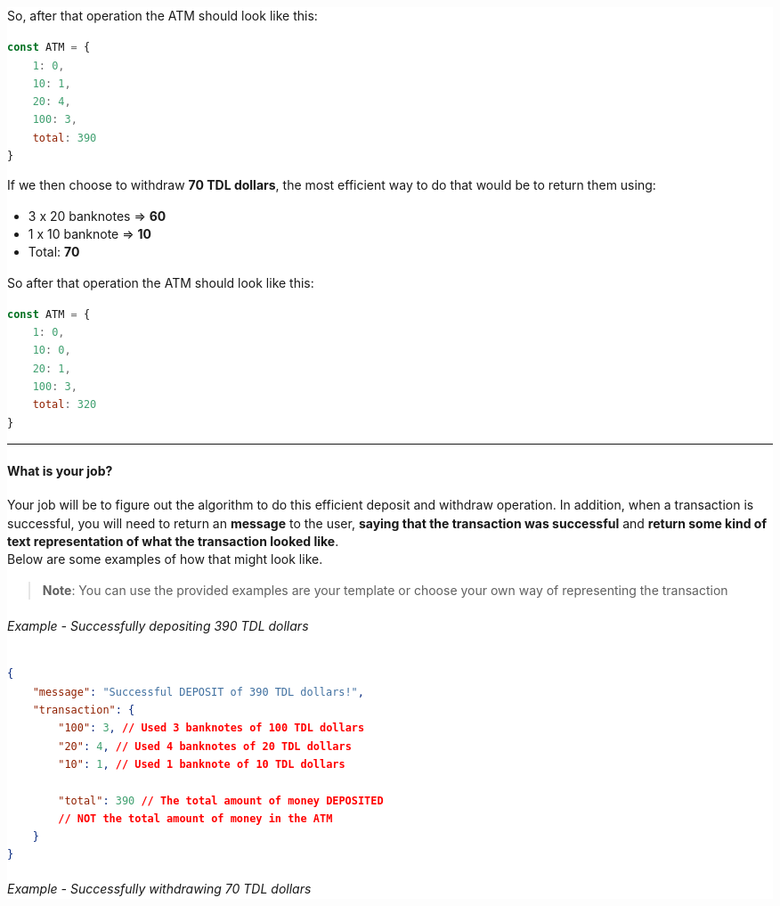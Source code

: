 So, after that operation the ATM should look like this:

```js
const ATM = {
    1: 0,
    10: 1,
    20: 4,
    100: 3,
    total: 390
}
```

If we then choose to withdraw **70 TDL dollars**, the most efficient way to do that would be to return them using:
- 3 x 20 banknotes => **60**
- 1 x 10 banknote => **10**
- Total: **70**

So after that operation the ATM should look like this:

```js
const ATM = {
    1: 0,
    10: 0,
    20: 1,
    100: 3,
    total: 320
}
```
---

#### What is your job?

Your job will be to figure out the algorithm to do this efficient deposit and withdraw operation. In addition, when a transaction is successful, you will need to return an **message** to the user, **saying that the transaction was successful** and **return some kind of text representation of what the transaction looked like**. \
Below are some examples of how that might look like.

> **Note**: You can use the provided examples are your template or choose your own way of representing the transaction

###### Example - Successfully *depositing* 390 TDL dollars

```json
{
    "message": "Successful DEPOSIT of 390 TDL dollars!",
    "transaction": {
        "100": 3, // Used 3 banknotes of 100 TDL dollars
        "20": 4, // Used 4 banknotes of 20 TDL dollars
        "10": 1, // Used 1 banknote of 10 TDL dollars

        "total": 390 // The total amount of money DEPOSITED
        // NOT the total amount of money in the ATM
    }
}
```
###### Example - Successfully *withdrawing* 70 TDL dollars
